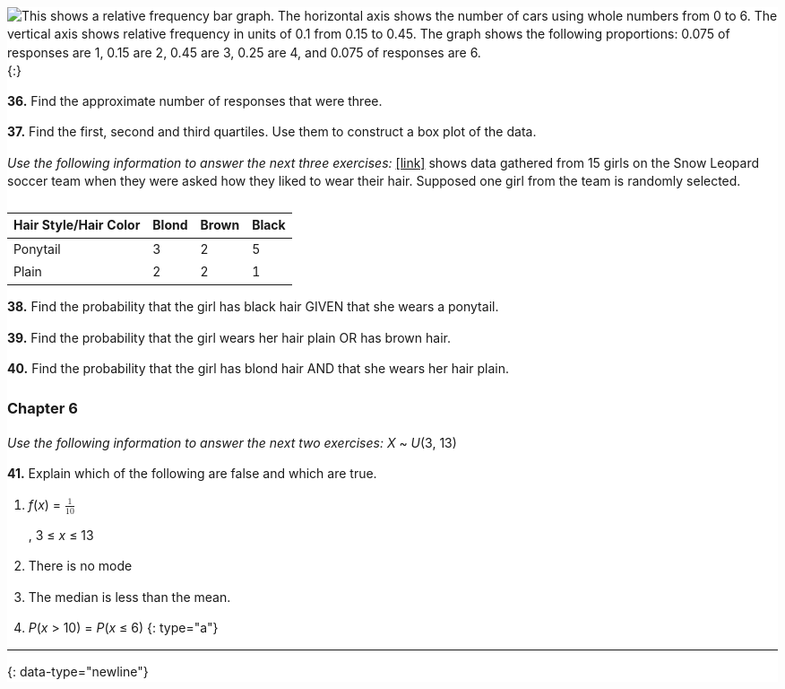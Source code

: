  ![This shows a relative frequency bar graph. The horizontal axis shows the number of cars using whole numbers from 0 to 6. The vertical axis shows relative frequency in units of 0.1 from 0.15 to 0.45. The graph shows the following proportions: 0.075 of responses are 1, 0.15 are 2, 0.45 are 3, 0.25 are 4, and 0.075 of responses are 6.](../resources/CNX_Stats_AppendixA_Figure_1pt3N.jpg){:}

**36.** Find the approximate number of responses that were three.

**37.** Find the first, second and third quartiles. Use them to construct a box plot of the data.

*Use the following information to answer the next three exercises:* [\[link\]](#fs-idp29366416) shows data gathered from 15 girls on the Snow Leopard soccer team when they were asked how they liked to wear their hair. Supposed one girl from the team is randomly selected.

<table summary=".."><caption><span data-type="title" /></caption><thead>
<tr>
<th>Hair Style/Hair Color</th>
<th>Blond</th>
<th>Brown</th>
<th>Black</th>
</tr>
</thead><tbody>
<tr>
<td>Ponytail</td>
<td>3</td>
<td>2</td>
<td>5</td>
</tr>
<tr>
<td>Plain</td>
<td>2</td>
<td>2</td>
<td>1</td>
</tr>
</tbody></table>

**38.** Find the probability that the girl has black hair GIVEN that she wears a ponytail.

**39.** Find the probability that the girl wears her hair plain OR has brown hair.

**40.** Find the probability that the girl has blond hair AND that she wears her hair plain.

### Chapter 6

*Use the following information to answer the next two exercises: X* ~ *U*(3, 13)

**41.** Explain which of the following are false and which are true.

1.  *f*(*x*) =
    <math xmlns="http://www.w3.org/1998/Math/MathML"> <mrow> <mfrac> <mn>1</mn> <mrow> <mn>10</mn> </mrow> </mfrac> </mrow> </math>
    
    , 3 ≤ *x* ≤ 13
2.  There is no mode
3.  The median is less than the mean.
4.  *P*(*x* &gt; 10) = *P*(*x* ≤ 6)
{: type="a"}

* * *
{: data-type="newline"}
